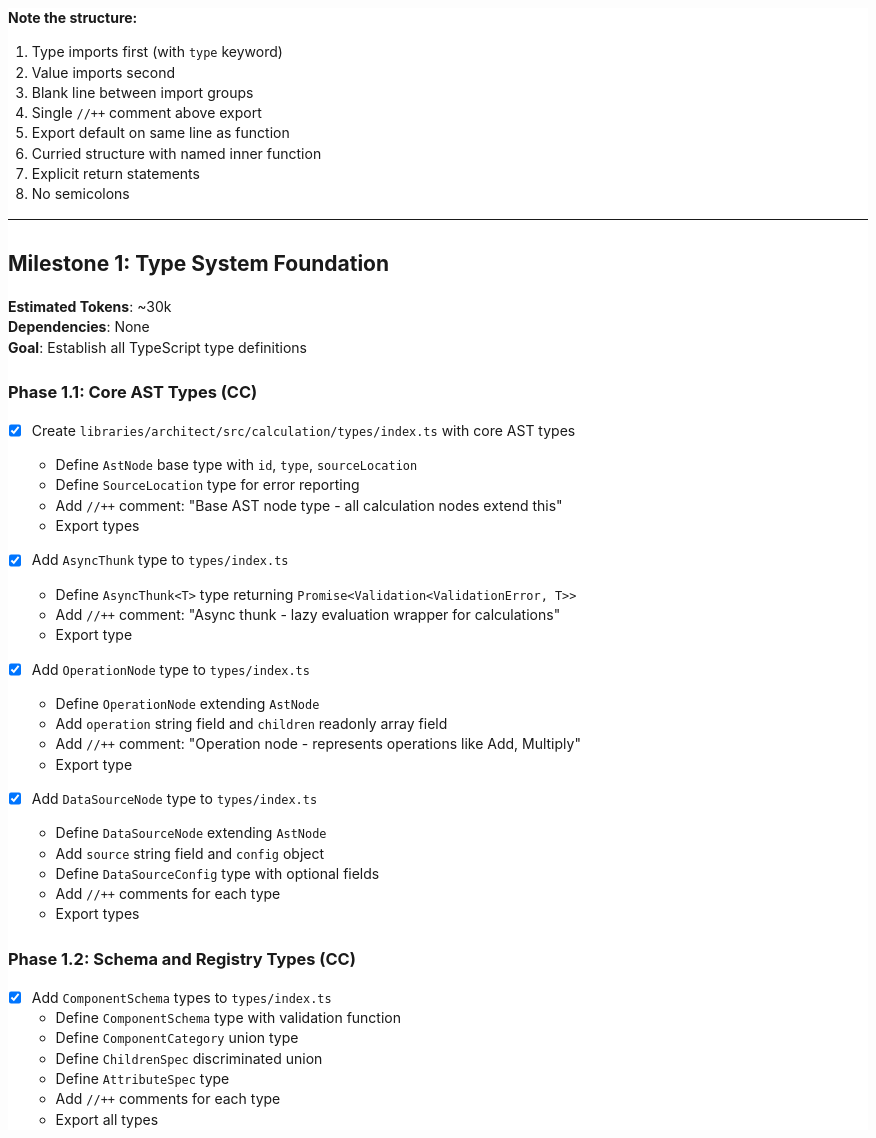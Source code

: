 
**Note the structure:**

1. Type imports first (with `type` keyword)
2. Value imports second
3. Blank line between import groups
4. Single `//++` comment above export
5. Export default on same line as function
6. Curried structure with named inner function
7. Explicit return statements
8. No semicolons

---

## Milestone 1: Type System Foundation

**Estimated Tokens**: ~30k\
**Dependencies**: None\
**Goal**: Establish all TypeScript type definitions

### Phase 1.1: Core AST Types (CC)

- [x] Create `libraries/architect/src/calculation/types/index.ts` with core AST types
  - Define `AstNode` base type with `id`, `type`, `sourceLocation`
  - Define `SourceLocation` type for error reporting
  - Add `//++` comment: "Base AST node type - all calculation nodes extend this"
  - Export types

- [x] Add `AsyncThunk` type to `types/index.ts`
  - Define `AsyncThunk<T>` type returning `Promise<Validation<ValidationError, T>>`
  - Add `//++` comment: "Async thunk - lazy evaluation wrapper for calculations"
  - Export type

- [x] Add `OperationNode` type to `types/index.ts`
  - Define `OperationNode` extending `AstNode`
  - Add `operation` string field and `children` readonly array field
  - Add `//++` comment: "Operation node - represents operations like Add, Multiply"
  - Export type

- [x] Add `DataSourceNode` type to `types/index.ts`
  - Define `DataSourceNode` extending `AstNode`
  - Add `source` string field and `config` object
  - Define `DataSourceConfig` type with optional fields
  - Add `//++` comments for each type
  - Export types

### Phase 1.2: Schema and Registry Types (CC)

- [x] Add `ComponentSchema` types to `types/index.ts`
  - Define `ComponentSchema` type with validation function
  - Define `ComponentCategory` union type
  - Define `ChildrenSpec` discriminated union
  - Define `AttributeSpec` type
  - Add `//++` comments for each type
  - Export all types
